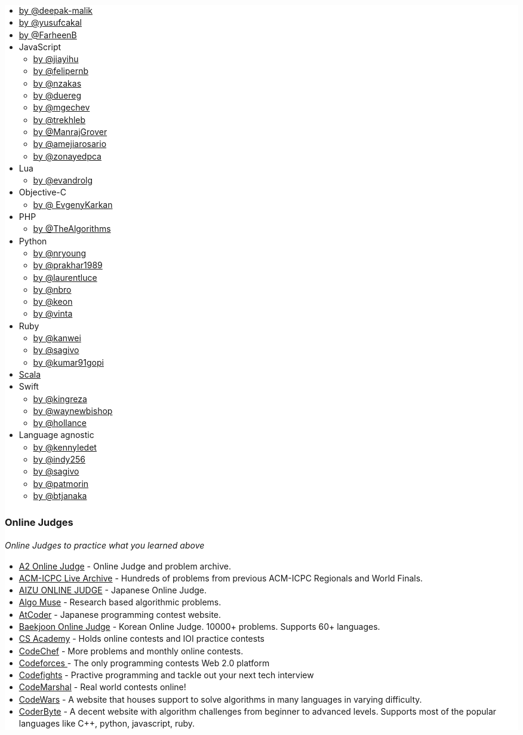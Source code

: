   * [by @deepak-malik](https://github.com/deepak-malik/Data-Structures-In-Java)
  * [by @yusufcakal](https://github.com/yusufcakal/algorithms)
  * [by @FarheenB](https://github.com/FarheenB/Data-Structures-and-Algorithms)
* JavaScript
  * [by @jiayihu](https://github.com/jiayihu/pretty-algorithms)
  * [by @felipernb](https://github.com/felipernb/algorithms.js)
  * [by @nzakas](https://github.com/nzakas/computer-science-in-javascript)
  * [by @duereg](https://github.com/duereg/js-algorithms)
  * [by @mgechev](https://github.com/mgechev/javascript-algorithms)
  * [by @trekhleb](https://github.com/trekhleb/javascript-algorithms)
  * [by @ManrajGrover](https://github.com/ManrajGrover/algorithms-js)
  * [by @amejiarosario](https://github.com/amejiarosario/dsa.js)
  * [by @zonayedpca](https://github.com/zonayedpca/AlgoDS.js)
* Lua
  * [by @evandrolg](https://github.com/EvandroLG/computer\_science\_in\_lua)
* Objective-C
  * [by @ EvgenyKarkan](https://github.com/EvgenyKarkan/EKAlgorithms)
* PHP
  * [by @TheAlgorithms](https://github.com/TheAlgorithms/PHP)
* Python
  * [by @nryoung](https://github.com/nryoung/algorithms)
  * [by @prakhar1989](https://github.com/prakhar1989/Algorithms)
  * [by @laurentluce](https://github.com/laurentluce/python-algorithms)
  * [by @nbro](https://github.com/nbro/ands)
  * [by @keon](https://github.com/keon/algorithms)
  * [by @vinta](https://github.com/vinta/fuck-coding-interviews)
* Ruby
  * [by @kanwei](https://github.com/kanwei/algorithms)
  * [by @sagivo](https://github.com/sagivo/algorithms)
  * [by @kumar91gopi](https://github.com/kumar91gopi/Algorithms-and-Data-Structures-in-Ruby)
* [Scala](https://github.com/vkostyukov/scalacaster)
* Swift
  * [by @kingreza](https://github.com/kingreza/Swift-Algorithms-Strings-)
  * [by @waynewbishop](https://github.com/waynewbishop/SwiftStructures)
  * [by @hollance](https://github.com/hollance/swift-algorithm-club)
* Language agnostic
  * [by @kennyledet](https://github.com/kennyledet/Algorithm-Implementations)
  * [by @indy256](https://github.com/indy256/codelibrary)
  * [by @sagivo](https://github.com/sagivo/algorithms)
  * [by @patmorin](https://github.com/patmorin/ods)
  * [by @btjanaka](https://github.com/btjanaka/algorithm-problems)

### Online Judges

_Online Judges to practice what you learned above_

* [A2 Online Judge](https://a2oj.com) - Online Judge and problem archive.
* [ACM-ICPC Live Archive](https://icpcarchive.ecs.baylor.edu) - Hundreds of problems from previous ACM-ICPC Regionals and World Finals.
* [AIZU ONLINE JUDGE](http://judge.u-aizu.ac.jp/onlinejudge/) - Japanese Online Judge.
* [Algo Muse](http://www.algomuse.appspot.com) - Research based algorithmic problems.
* [AtCoder](https://atcoder.jp) - Japanese programming contest website.
* [Baekjoon Online Judge](https://www.acmicpc.net) - Korean Online Judge. 10000+ problems. Supports 60+ languages.
* [CS Academy](https://csacademy.com) - Holds online contests and IOI practice contests
* [CodeChef](https://www.codechef.com) - More problems and monthly online contests.
* [Codeforces ](http://codeforces.com)- The only programming contests Web 2.0 platform
* [Codefights](https://codefights.com) - Practive programming and tackle out your next tech interview
* [CodeMarshal](https://algo.codemarshal.org) - Real world contests online!
* [CodeWars](http://www.codewars.com) - A website that houses support to solve algorithms in many languages in varying difficulty.
* [CoderByte](http://www.coderbyte.com) - A decent website with algorithm challenges from beginner to advanced levels. Supports most of the popular languages like C++, python, javascript, ruby.